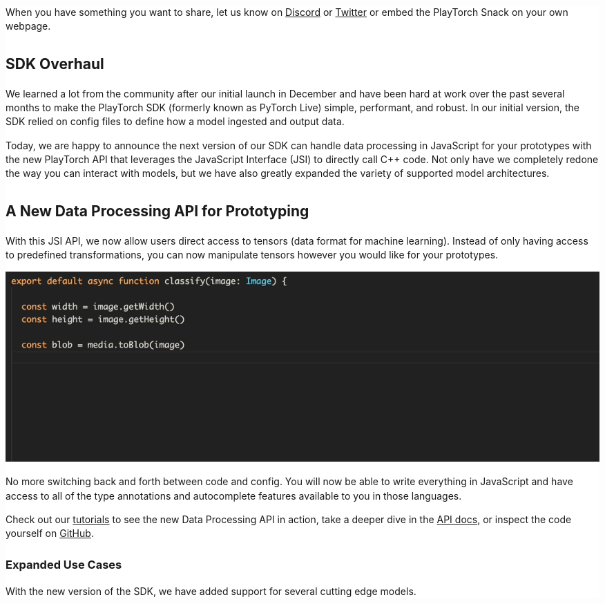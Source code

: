 When you have something you want to share, let us know on [Discord](https://discord.gg/sQkXTqEt33) or [Twitter](https://twitter.com/PlayTorch) or embed the PlayTorch Snack on your own webpage.

## SDK Overhaul

We learned a lot from the community after our initial launch in December and have been hard at work over the past several months to make the PlayTorch SDK (formerly known as PyTorch Live) simple, performant, and robust. In our initial version, the SDK relied on config files to define how a model ingested and output data.

Today, we are happy to announce the next version of our SDK can handle data processing in JavaScript for your prototypes with the new PlayTorch API that leverages the JavaScript Interface (JSI) to directly call C++ code. Not only have we completely redone the way you can interact with models, but we have also greatly expanded the variety of supported model architectures.

## A New Data Processing API for Prototyping

With this JSI API, we now allow users direct access to tensors (data format for machine learning). Instead of only having access to predefined transformations, you can now manipulate tensors however you would like for your prototypes.

<p align="center">
  <img src="/assets/images/2022-7-15-introducing-the-playtorch-app-4.gif" width="100%">
</p>

No more switching back and forth between code and config. You will now be able to write everything in JavaScript and have access to all of the type annotations and autocomplete features available to you in those languages.

Check out our [tutorials](https://playtorch.dev/tutorials) to see the new Data Processing API in action, take a deeper dive in the [API docs](https://playtorch.dev/docs/api/core/), or inspect the code yourself on [GitHub](...).

### Expanded Use Cases

With the new version of the SDK, we have added support for several cutting edge models.

<p align="center">